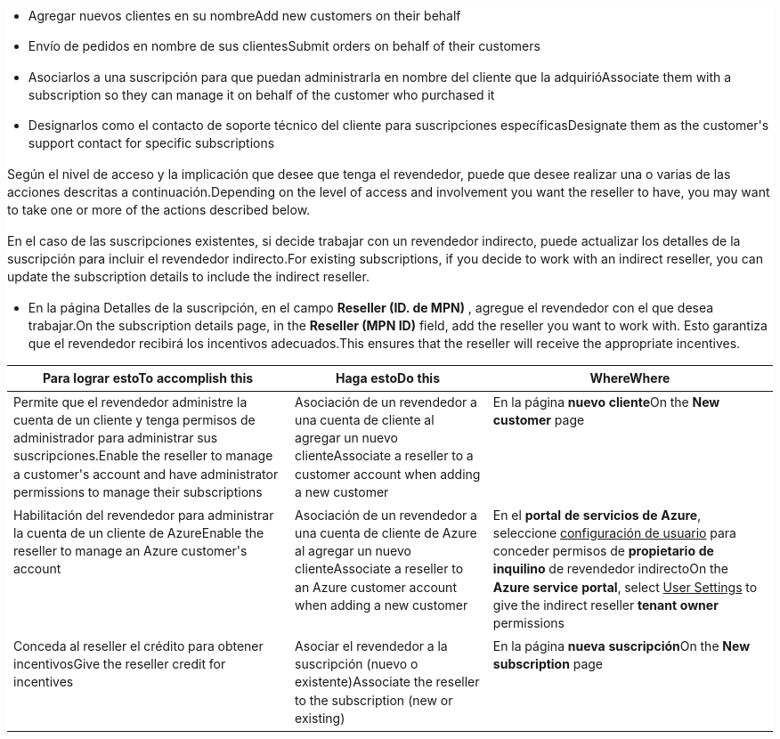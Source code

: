    - <span data-ttu-id="a2b6f-151">Agregar nuevos clientes en su nombre</span><span class="sxs-lookup"><span data-stu-id="a2b6f-151">Add new customers on their behalf</span></span>

   - <span data-ttu-id="a2b6f-152">Envío de pedidos en nombre de sus clientes</span><span class="sxs-lookup"><span data-stu-id="a2b6f-152">Submit orders on behalf of their customers</span></span>

   - <span data-ttu-id="a2b6f-153">Asociarlos a una suscripción para que puedan administrarla en nombre del cliente que la adquirió</span><span class="sxs-lookup"><span data-stu-id="a2b6f-153">Associate them with a subscription so they can manage it on behalf of the customer who purchased it</span></span>

   - <span data-ttu-id="a2b6f-154">Designarlos como el contacto de soporte técnico del cliente para suscripciones específicas</span><span class="sxs-lookup"><span data-stu-id="a2b6f-154">Designate them as the customer's support contact for specific subscriptions</span></span>

<span data-ttu-id="a2b6f-155">Según el nivel de acceso y la implicación que desee que tenga el revendedor, puede que desee realizar una o varias de las acciones descritas a continuación.</span><span class="sxs-lookup"><span data-stu-id="a2b6f-155">Depending on the level of access and involvement you want the reseller to have, you may want to take one or more of the actions described below.</span></span>

<span data-ttu-id="a2b6f-156">En el caso de las suscripciones existentes, si decide trabajar con un revendedor indirecto, puede actualizar los detalles de la suscripción para incluir el revendedor indirecto.</span><span class="sxs-lookup"><span data-stu-id="a2b6f-156">For existing subscriptions, if you decide to work with an indirect reseller, you can update the subscription details to include the indirect reseller.</span></span>

- <span data-ttu-id="a2b6f-157">En la página Detalles de la suscripción, en el campo **Reseller (ID. de MPN)** , agregue el revendedor con el que desea trabajar.</span><span class="sxs-lookup"><span data-stu-id="a2b6f-157">On the subscription details page, in the **Reseller (MPN ID)** field, add the reseller you want to work with.</span></span> <span data-ttu-id="a2b6f-158">Esto garantiza que el revendedor recibirá los incentivos adecuados.</span><span class="sxs-lookup"><span data-stu-id="a2b6f-158">This ensures that the reseller will receive the appropriate incentives.</span></span>

| <span data-ttu-id="a2b6f-159">**Para lograr esto**</span><span class="sxs-lookup"><span data-stu-id="a2b6f-159">**To accomplish this**</span></span> | <span data-ttu-id="a2b6f-160">**Haga esto**</span><span class="sxs-lookup"><span data-stu-id="a2b6f-160">**Do this**</span></span> | <span data-ttu-id="a2b6f-161">**Where**</span><span class="sxs-lookup"><span data-stu-id="a2b6f-161">**Where**</span></span> |
|   ------------------   |   -------   |   -----   |
| <span data-ttu-id="a2b6f-162">Permite que el revendedor administre la cuenta de un cliente y tenga permisos de administrador para administrar sus suscripciones.</span><span class="sxs-lookup"><span data-stu-id="a2b6f-162">Enable the reseller to manage a customer's account and have administrator permissions to manage their subscriptions</span></span> | <span data-ttu-id="a2b6f-163">Asociación de un revendedor a una cuenta de cliente al agregar un nuevo cliente</span><span class="sxs-lookup"><span data-stu-id="a2b6f-163">Associate a reseller to a customer account when adding a new customer</span></span> | <span data-ttu-id="a2b6f-164">En la página **nuevo cliente**</span><span class="sxs-lookup"><span data-stu-id="a2b6f-164">On the **New customer** page</span></span> |
| <span data-ttu-id="a2b6f-165">Habilitación del revendedor para administrar la cuenta de un cliente de Azure</span><span class="sxs-lookup"><span data-stu-id="a2b6f-165">Enable the reseller to manage an Azure customer's account</span></span>|<span data-ttu-id="a2b6f-166">Asociación de un revendedor a una cuenta de cliente de Azure al agregar un nuevo cliente</span><span class="sxs-lookup"><span data-stu-id="a2b6f-166">Associate a reseller to an Azure customer account when adding a new customer</span></span>|<span data-ttu-id="a2b6f-167">En el **portal de servicios de Azure**, seleccione [configuración de usuario](https://aad.portal.azure.com/#blade/Microsoft_AAD_IAM/UsersManagementMenuBlade/UserSettings) para conceder permisos de **propietario de inquilino** de revendedor indirecto</span><span class="sxs-lookup"><span data-stu-id="a2b6f-167">On the **Azure service portal**, select [User Settings](https://aad.portal.azure.com/#blade/Microsoft_AAD_IAM/UsersManagementMenuBlade/UserSettings) to give the indirect reseller **tenant owner** permissions</span></span>|
| <span data-ttu-id="a2b6f-168">Conceda al reseller el crédito para obtener incentivos</span><span class="sxs-lookup"><span data-stu-id="a2b6f-168">Give the reseller credit for incentives</span></span> | <span data-ttu-id="a2b6f-169">Asociar el revendedor a la suscripción (nuevo o existente)</span><span class="sxs-lookup"><span data-stu-id="a2b6f-169">Associate the reseller to the subscription (new or existing)</span></span> | <span data-ttu-id="a2b6f-170">En la página **nueva suscripción**</span><span class="sxs-lookup"><span data-stu-id="a2b6f-170">On the **New subscription** page</span></span> |
